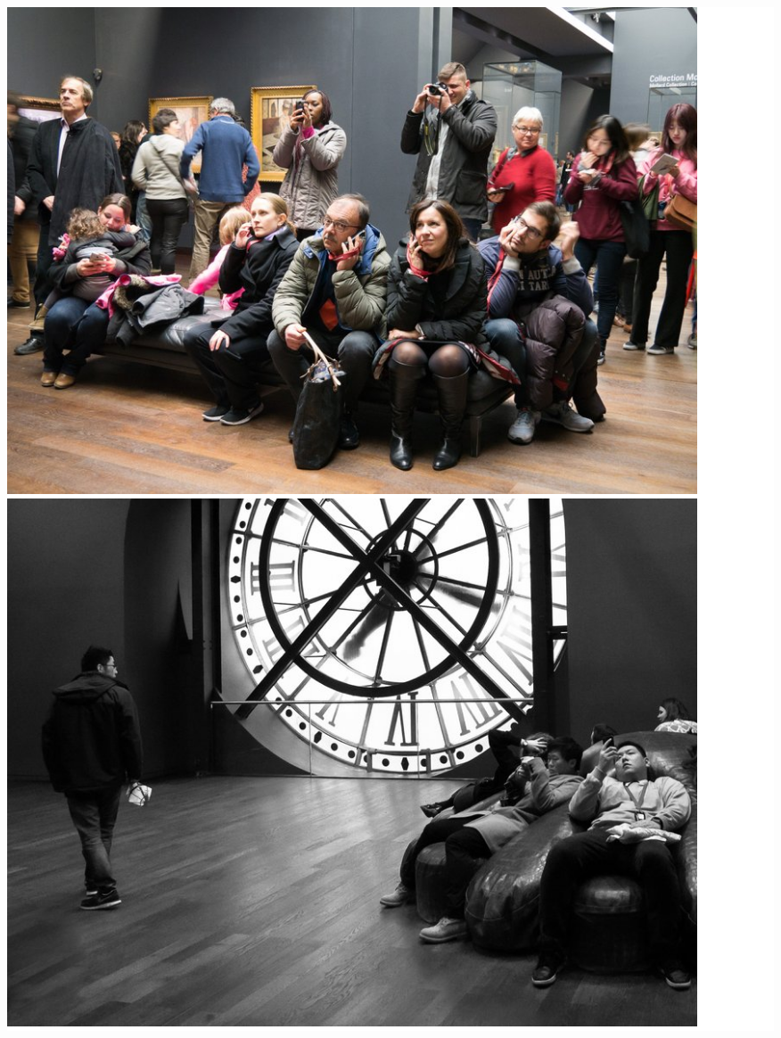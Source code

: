 <img src="/assets/paris/people_art/P1010532.jpg" width="90%">

<img src="/assets/paris/people_art/P1010547.jpg" width="90%">
